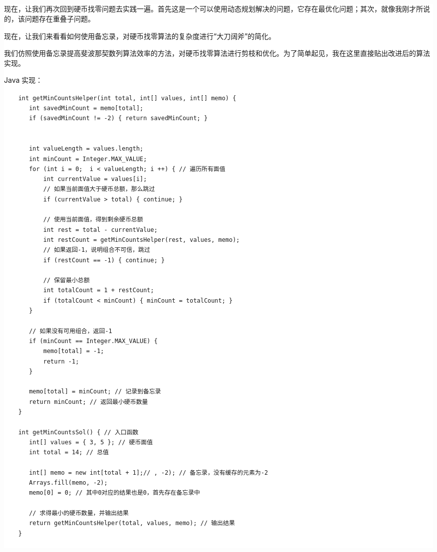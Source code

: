 现在，让我们再次回到硬币找零问题去实践一遍。首先这是一个可以使用动态规划解决的问题，它存在最优化问题；其次，就像我刚才所说的，该问题存在重叠子问题。

现在，让我们来看看如何使用备忘录，对硬币找零算法的复杂度进行“大刀阔斧”的简化。

我们仿照使用备忘录提高斐波那契数列算法效率的方法，对硬币找零算法进行剪枝和优化。为了简单起见，我在这里直接贴出改进后的算法实现。

Java 实现：

```
    int getMinCountsHelper(int total, int[] values, int[] memo) {
       int savedMinCount = memo[total];
       if (savedMinCount != -2) { return savedMinCount; }
    
    
       int valueLength = values.length;
       int minCount = Integer.MAX_VALUE;
       for (int i = 0;  i < valueLength; i ++) { // 遍历所有面值
           int currentValue = values[i];
           // 如果当前面值大于硬币总额，那么跳过
           if (currentValue > total) { continue; }
    
           // 使用当前面值，得到剩余硬币总额
           int rest = total - currentValue;
           int restCount = getMinCountsHelper(rest, values, memo);
           // 如果返回-1，说明组合不可信，跳过
           if (restCount == -1) { continue; }
    
           // 保留最小总额
           int totalCount = 1 + restCount;
           if (totalCount < minCount) { minCount = totalCount; }
       }
       
       // 如果没有可用组合，返回-1
       if (minCount == Integer.MAX_VALUE) {
           memo[total] = -1;
           return -1;
       }
    
       memo[total] = minCount; // 记录到备忘录
       return minCount; // 返回最小硬币数量
    }
    
    int getMinCountsSol() { // 入口函数
       int[] values = { 3, 5 }; // 硬币面值
       int total = 14; // 总值
    
       int[] memo = new int[total + 1];// , -2); // 备忘录，没有缓存的元素为-2
       Arrays.fill(memo, -2);
       memo[0] = 0; // 其中0对应的结果也是0，首先存在备忘录中
    
       // 求得最小的硬币数量，并输出结果
       return getMinCountsHelper(total, values, memo); // 输出结果
    }
    

```
